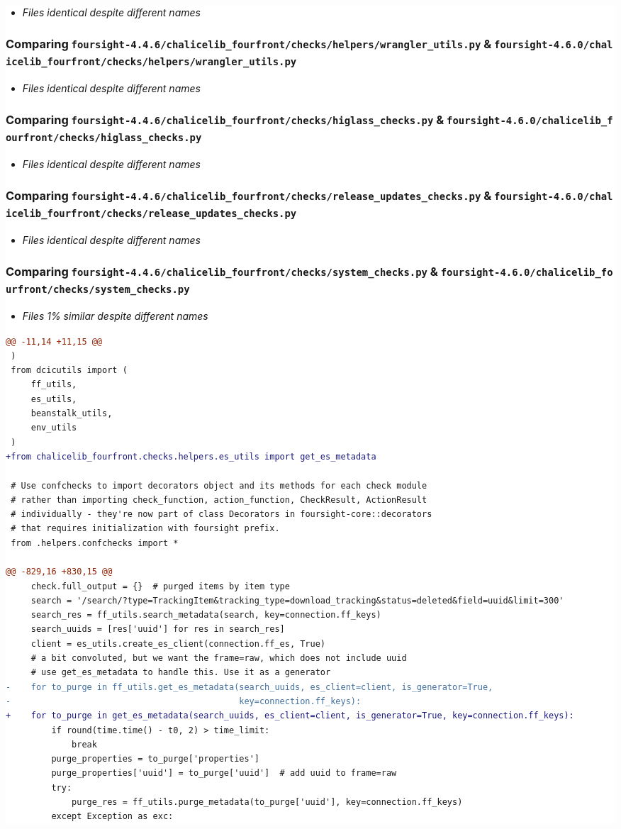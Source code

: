  * *Files identical despite different names*

### Comparing `foursight-4.4.6/chalicelib_fourfront/checks/helpers/wrangler_utils.py` & `foursight-4.6.0/chalicelib_fourfront/checks/helpers/wrangler_utils.py`

 * *Files identical despite different names*

### Comparing `foursight-4.4.6/chalicelib_fourfront/checks/higlass_checks.py` & `foursight-4.6.0/chalicelib_fourfront/checks/higlass_checks.py`

 * *Files identical despite different names*

### Comparing `foursight-4.4.6/chalicelib_fourfront/checks/release_updates_checks.py` & `foursight-4.6.0/chalicelib_fourfront/checks/release_updates_checks.py`

 * *Files identical despite different names*

### Comparing `foursight-4.4.6/chalicelib_fourfront/checks/system_checks.py` & `foursight-4.6.0/chalicelib_fourfront/checks/system_checks.py`

 * *Files 1% similar despite different names*

```diff
@@ -11,14 +11,15 @@
 )
 from dcicutils import (
     ff_utils,
     es_utils,
     beanstalk_utils,
     env_utils
 )
+from chalicelib_fourfront.checks.helpers.es_utils import get_es_metadata
 
 # Use confchecks to import decorators object and its methods for each check module
 # rather than importing check_function, action_function, CheckResult, ActionResult
 # individually - they're now part of class Decorators in foursight-core::decorators
 # that requires initialization with foursight prefix.
 from .helpers.confchecks import *
 
@@ -829,16 +830,15 @@
     check.full_output = {}  # purged items by item type
     search = '/search/?type=TrackingItem&tracking_type=download_tracking&status=deleted&field=uuid&limit=300'
     search_res = ff_utils.search_metadata(search, key=connection.ff_keys)
     search_uuids = [res['uuid'] for res in search_res]
     client = es_utils.create_es_client(connection.ff_es, True)
     # a bit convoluted, but we want the frame=raw, which does not include uuid
     # use get_es_metadata to handle this. Use it as a generator
-    for to_purge in ff_utils.get_es_metadata(search_uuids, es_client=client, is_generator=True,
-                                             key=connection.ff_keys):
+    for to_purge in get_es_metadata(search_uuids, es_client=client, is_generator=True, key=connection.ff_keys):
         if round(time.time() - t0, 2) > time_limit:
             break
         purge_properties = to_purge['properties']
         purge_properties['uuid'] = to_purge['uuid']  # add uuid to frame=raw
         try:
             purge_res = ff_utils.purge_metadata(to_purge['uuid'], key=connection.ff_keys)
         except Exception as exc:
```
